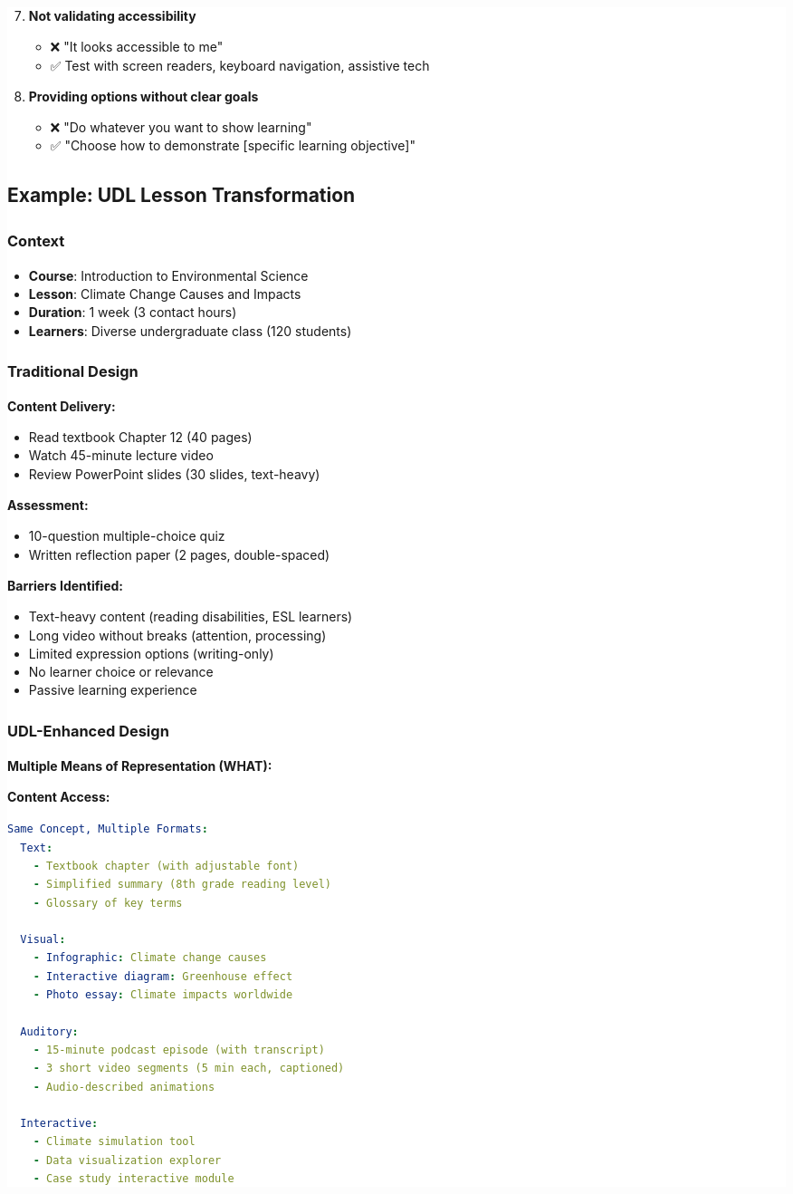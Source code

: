 7. **Not validating accessibility**
   - ❌ "It looks accessible to me"
   - ✅ Test with screen readers, keyboard navigation, assistive tech

8. **Providing options without clear goals**
   - ❌ "Do whatever you want to show learning"
   - ✅ "Choose how to demonstrate [specific learning objective]"

## Example: UDL Lesson Transformation

### Context
- **Course**: Introduction to Environmental Science
- **Lesson**: Climate Change Causes and Impacts
- **Duration**: 1 week (3 contact hours)
- **Learners**: Diverse undergraduate class (120 students)

### Traditional Design

**Content Delivery:**
- Read textbook Chapter 12 (40 pages)
- Watch 45-minute lecture video
- Review PowerPoint slides (30 slides, text-heavy)

**Assessment:**
- 10-question multiple-choice quiz
- Written reflection paper (2 pages, double-spaced)

**Barriers Identified:**
- Text-heavy content (reading disabilities, ESL learners)
- Long video without breaks (attention, processing)
- Limited expression options (writing-only)
- No learner choice or relevance
- Passive learning experience

### UDL-Enhanced Design

**Multiple Means of Representation (WHAT):**

**Content Access:**
```yaml
Same Concept, Multiple Formats:
  Text:
    - Textbook chapter (with adjustable font)
    - Simplified summary (8th grade reading level)
    - Glossary of key terms

  Visual:
    - Infographic: Climate change causes
    - Interactive diagram: Greenhouse effect
    - Photo essay: Climate impacts worldwide

  Auditory:
    - 15-minute podcast episode (with transcript)
    - 3 short video segments (5 min each, captioned)
    - Audio-described animations

  Interactive:
    - Climate simulation tool
    - Data visualization explorer
    - Case study interactive module
```
